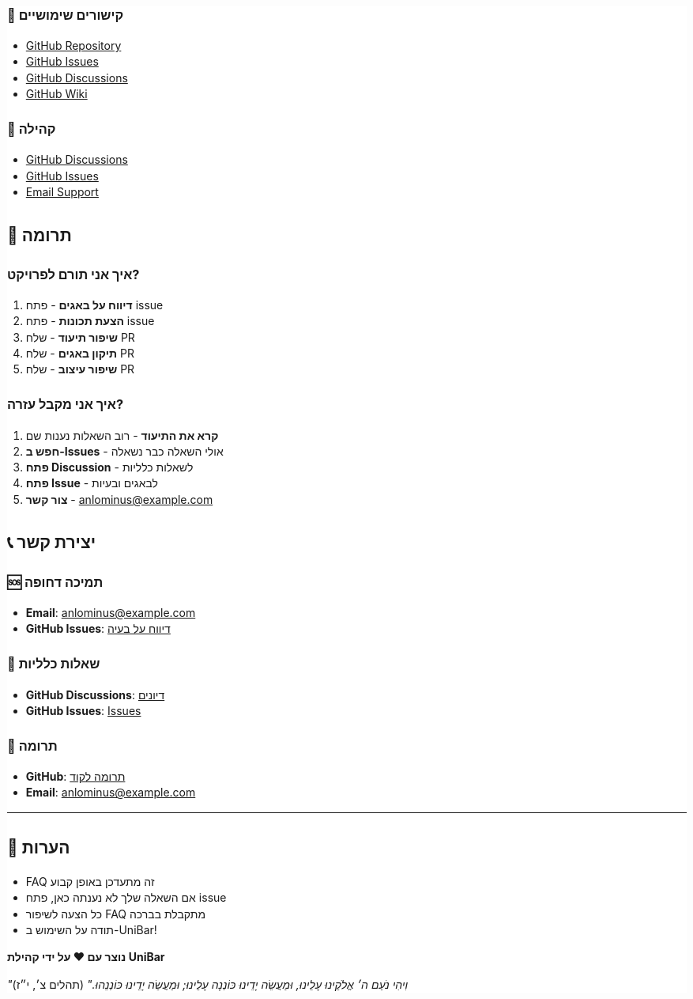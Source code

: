 ### 🔗 קישורים שימושיים
- [GitHub Repository](https://github.com/AnLoMinus/UniBar)
- [GitHub Issues](https://github.com/AnLoMinus/UniBar/issues)
- [GitHub Discussions](https://github.com/AnLoMinus/UniBar/discussions)
- [GitHub Wiki](https://github.com/AnLoMinus/UniBar/wiki)

### 💬 קהילה
- [GitHub Discussions](https://github.com/AnLoMinus/UniBar/discussions)
- [GitHub Issues](https://github.com/AnLoMinus/UniBar/issues)
- [Email Support](mailto:anlominus@example.com)

## 🤝 תרומה

### איך אני תורם לפרויקט?

1. **דיווח על באגים** - פתח issue
2. **הצעת תכונות** - פתח issue
3. **שיפור תיעוד** - שלח PR
4. **תיקון באגים** - שלח PR
5. **שיפור עיצוב** - שלח PR

### איך אני מקבל עזרה?

1. **קרא את התיעוד** - רוב השאלות נענות שם
2. **חפש ב-Issues** - אולי השאלה כבר נשאלה
3. **פתח Discussion** - לשאלות כלליות
4. **פתח Issue** - לבאגים ובעיות
5. **צור קשר** - anlominus@example.com

## 📞 יצירת קשר

### 🆘 תמיכה דחופה
- **Email**: anlominus@example.com
- **GitHub Issues**: [דיווח על בעיה](https://github.com/AnLoMinus/UniBar/issues/new)

### 💬 שאלות כלליות
- **GitHub Discussions**: [דיונים](https://github.com/AnLoMinus/UniBar/discussions)
- **GitHub Issues**: [Issues](https://github.com/AnLoMinus/UniBar/issues)

### 🤝 תרומה
- **GitHub**: [תרומה לקוד](https://github.com/AnLoMinus/UniBar)
- **Email**: anlominus@example.com

---

## 📝 הערות

- FAQ זה מתעדכן באופן קבוע
- אם השאלה שלך לא נענתה כאן, פתח issue
- כל הצעה לשיפור FAQ מתקבלת בברכה
- תודה על השימוש ב-UniBar!

**נוצר עם ❤️ על ידי קהילת UniBar**

*"וִיהִי נֹעַם ה׳ אֱלֹקֵינוּ עָלֵינוּ, וּמַעֲשֵׂה יָדֵינוּ כּוֹנְנָה עָלֵינוּ; וּמַעֲשֵׂה יָדֵינוּ כּוֹנְנֵהוּ."* (תהלים צ׳, י״ז)
